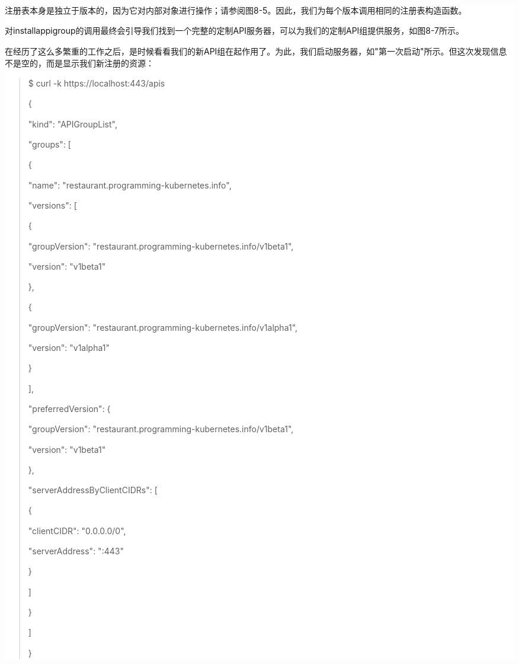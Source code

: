 注册表本身是独立于版本的，因为它对内部对象进行操作；请参阅图8-5。因此，我们为每个版本调用相同的注册表构造函数。

对installappigroup的调用最终会引导我们找到一个完整的定制API服务器，可以为我们的定制API组提供服务，如图8-7所示。

在经历了这么多繁重的工作之后，是时候看看我们的新API组在起作用了。为此，我们启动服务器，如"第一次启动"所示。但这次发现信息不是空的，而是显示我们新注册的资源：

> \$ curl -k https://localhost:443/apis
>
> {
>
> \"kind\": \"APIGroupList\",
>
> \"groups\": \[
>
> {
>
> \"name\": \"restaurant.programming-kubernetes.info\",
>
> \"versions\": \[
>
> {
>
> \"groupVersion\": \"restaurant.programming-kubernetes.info/v1beta1\",
>
> \"version\": \"v1beta1\"
>
> },
>
> {
>
> \"groupVersion\": \"restaurant.programming-kubernetes.info/v1alpha1\",
>
> \"version\": \"v1alpha1\"
>
> }
>
> \],
>
> \"preferredVersion\": {
>
> \"groupVersion\": \"restaurant.programming-kubernetes.info/v1beta1\",
>
> \"version\": \"v1beta1\"
>
> },
>
> \"serverAddressByClientCIDRs\": \[
>
> {
>
> \"clientCIDR\": \"0.0.0.0/0\",
>
> \"serverAddress\": \":443\"
>
> }
>
> \]
>
> }
>
> \]
>
> }
